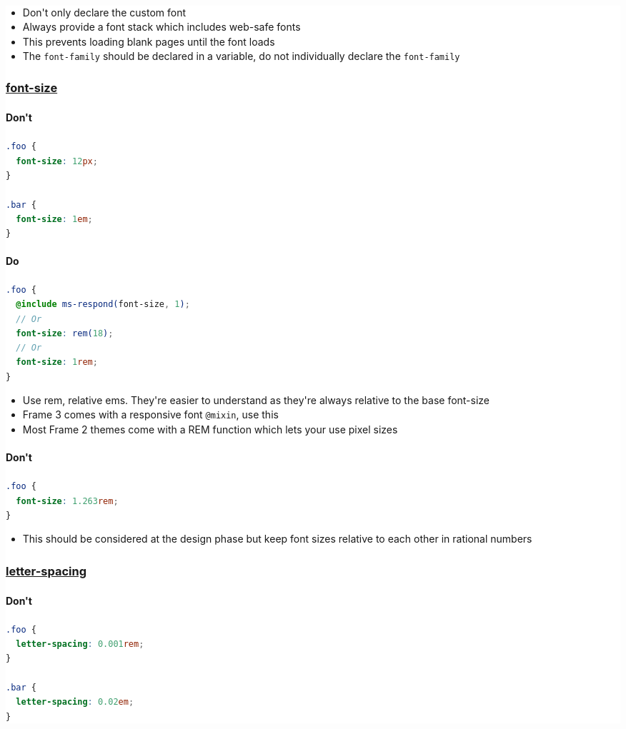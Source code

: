 * Don't only declare the custom font
* Always provide a font stack which includes web-safe fonts
* This prevents loading blank pages until the font loads
* The `font-family` should be declared in a variable, do not individually declare the `font-family`

### [font-size](#font-size)

#### Don't
```scss
.foo {
  font-size: 12px;
}

.bar {
  font-size: 1em;
}
```

#### Do
```scss
.foo {
  @include ms-respond(font-size, 1);
  // Or
  font-size: rem(18);
  // Or
  font-size: 1rem;
}
```

* Use rem, relative ems. They're easier to understand as they're always relative to the base font-size
* Frame 3 comes with a responsive font `@mixin`, use this
* Most Frame 2 themes come with a REM function which lets your use pixel sizes

#### Don't
```scss
.foo {
  font-size: 1.263rem;
}
```

* This should be considered at the design phase but keep font sizes relative to each other in rational numbers

### [letter-spacing](#letter-spacing)

#### Don't
```scss
.foo {
  letter-spacing: 0.001rem;
}

.bar {
  letter-spacing: 0.02em;
}
```
